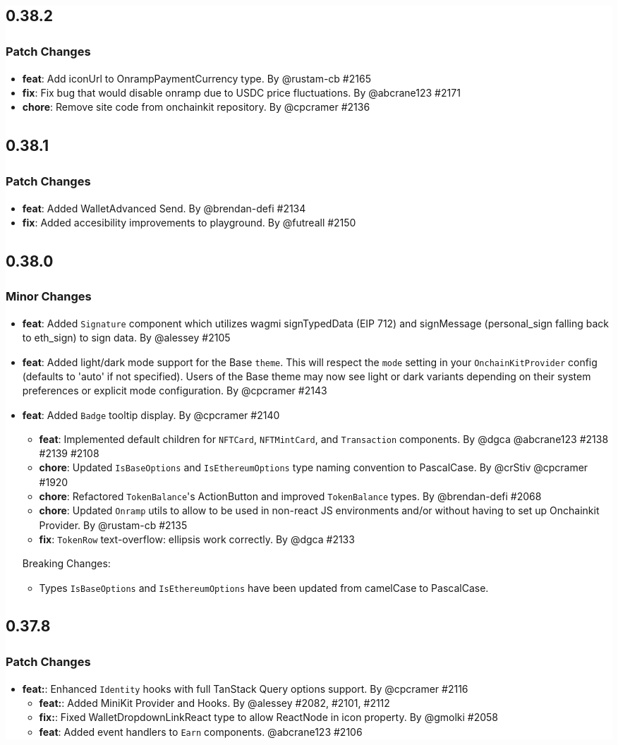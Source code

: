 ## 0.38.2

### Patch Changes

- **feat**: Add iconUrl to OnrampPaymentCurrency type. By @rustam-cb #2165
- **fix**: Fix bug that would disable onramp due to USDC price fluctuations. By @abcrane123 #2171
- **chore**: Remove site code from onchainkit repository. By @cpcramer #2136

## 0.38.1

### Patch Changes

- **feat**: Added WalletAdvanced Send. By @brendan-defi #2134
- **fix**: Added accesibility improvements to playground. By @futreall #2150

## 0.38.0

### Minor Changes

- **feat**: Added `Signature` component which utilizes wagmi signTypedData (EIP 712) and signMessage (personal_sign falling back to eth_sign) to sign data. By @alessey #2105
- **feat**: Added light/dark mode support for the Base `theme`. This will respect the `mode` setting in your `OnchainKitProvider` config (defaults to 'auto' if not specified). Users of the Base theme may now see light or dark variants depending on their system preferences or explicit mode configuration. By @cpcramer #2143
- **feat**: Added `Badge` tooltip display. By @cpcramer #2140

  - **feat**: Implemented default children for `NFTCard`, `NFTMintCard`, and `Transaction` components. By @dgca @abcrane123 #2138 #2139 #2108
  - **chore**: Updated `IsBaseOptions` and `IsEthereumOptions` type naming convention to PascalCase. By @crStiv @cpcramer #1920
  - **chore**: Refactored `TokenBalance`'s ActionButton and improved `TokenBalance` types. By @brendan-defi #2068
  - **chore**: Updated `Onramp` utils to allow to be used in non-react JS environments and/or without having to set up Onchainkit Provider. By @rustam-cb #2135
  - **fix**: `TokenRow` text-overflow: ellipsis work correctly. By @dgca #2133

  Breaking Changes:

  - Types `IsBaseOptions` and `IsEthereumOptions` have been updated from camelCase to PascalCase.

## 0.37.8

### Patch Changes

- **feat:**: Enhanced `Identity` hooks with full TanStack Query options support. By @cpcramer #2116
  - **feat:**: Added MiniKit Provider and Hooks. By @alessey #2082, #2101, #2112
  - **fix:**: Fixed WalletDropdownLinkReact type to allow ReactNode in icon property. By @gmolki #2058
  - **feat**: Added event handlers to `Earn` components. @abcrane123 #2106

